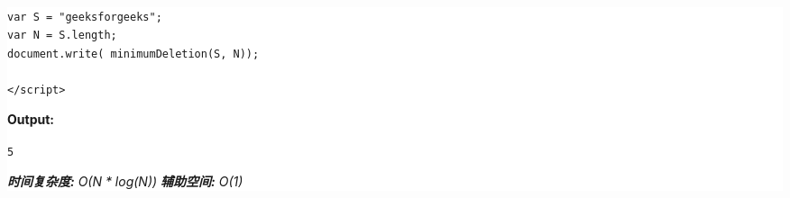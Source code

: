 ```
var S = "geeksforgeeks";
var N = S.length;
document.write( minimumDeletion(S, N));

</script>
```

**Output:** 

```
5
```

***时间复杂度:** O(N * log(N))*
***辅助空间:** O(1)*